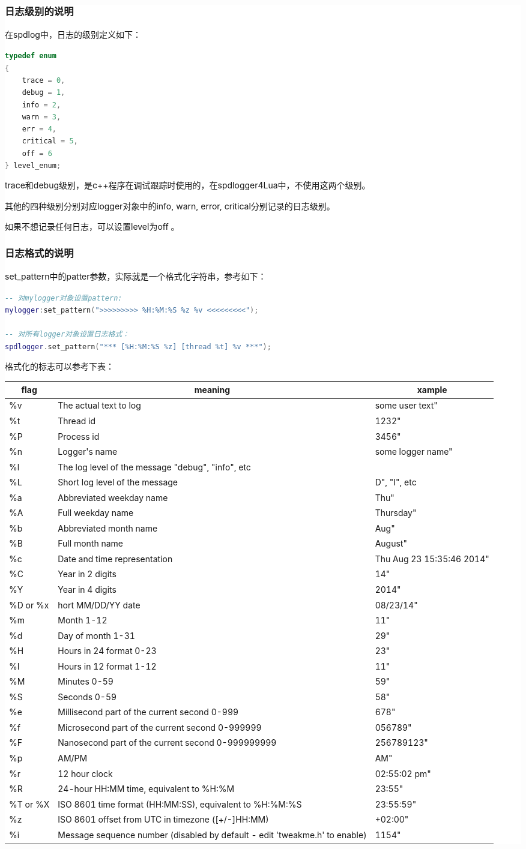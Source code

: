 ### 日志级别的说明

在spdlog中，日志的级别定义如下：
```cpp
typedef enum
{
    trace = 0,
    debug = 1,
    info = 2,
    warn = 3,
    err = 4,
    critical = 5,
    off = 6
} level_enum;
```

trace和debug级别，是c++程序在调试跟踪时使用的，在spdlogger4Lua中，不使用这两个级别。

其他的四种级别分别对应logger对象中的info, warn, error, critical分别记录的日志级别。

如果不想记录任何日志，可以设置level为off 。

### 日志格式的说明

set_pattern中的patter参数，实际就是一个格式化字符串，参考如下：
```lua
-- 对mylogger对象设置pattern:
mylogger:set_pattern(">>>>>>>>> %H:%M:%S %z %v <<<<<<<<<");

-- 对所有logger对象设置日志格式：
spdlogger.set_pattern("*** [%H:%M:%S %z] [thread %t] %v ***");
```
格式化的标志可以参考下表：

flag	  | meaning																			| xample
----------|---------------------------------------------------------------------------------|----------------------------
%v	      | The actual text to log															| some user text"
%t	      | Thread id																		| 1232"
%P	      | Process id																		| 3456"
%n	      | Logger's name																	| some logger name"
%l	      | The log level of the message "debug", "info", etc                               |
%L	      | Short log level of the message													| D", "I", etc
%a	      | Abbreviated weekday name														| Thu"
%A	      | Full weekday name																| Thursday"
%b	      | Abbreviated month name															| Aug"
%B	      | Full month name																	| August"
%c	      | Date and time representation													| Thu Aug 23 15:35:46 2014"
%C	      | Year in 2 digits																| 14"
%Y	      | Year in 4 digits																| 2014"
%D or %x  | hort MM/DD/YY date																| 08/23/14"
%m	      | Month 1-12																		| 11"
%d	      | Day of month 1-31																| 29"
%H	      | Hours in 24 format 0-23															| 23"
%I	      | Hours in 12 format 1-12															| 11"
%M	      | Minutes 0-59																	| 59"
%S	      | Seconds 0-59																	| 58"
%e	      | Millisecond part of the current second 0-999									| 678"
%f	      | Microsecond part of the current second 0-999999									| 056789"
%F	      | Nanosecond part of the current second 0-999999999								| 256789123"
%p	      | AM/PM																			| AM"
%r	      | 12 hour clock																	| 02:55:02 pm"
%R	      | 24-hour HH:MM time, equivalent to %H:%M											| 23:55"
%T or %X  | ISO 8601 time format (HH:MM:SS), equivalent to %H:%M:%S							| 23:55:59"
%z	      | ISO 8601 offset from UTC in timezone ([+/-]HH:MM)								| +02:00"
%i	      | Message sequence number (disabled by default - edit 'tweakme.h' to enable)		| 1154"
